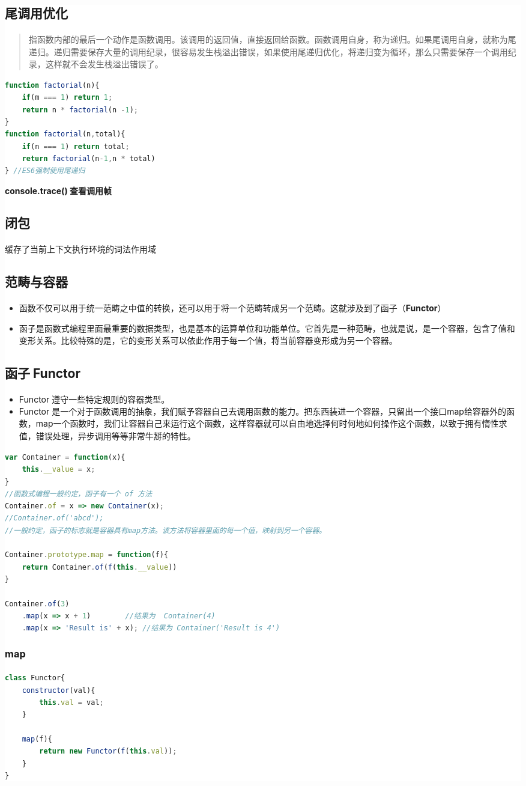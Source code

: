 ## 尾调用优化

> 指函数内部的最后一个动作是函数调用。该调用的返回值，直接返回给函数。函数调用自身，称为递归。如果尾调用自身，就称为尾递归。递归需要保存大量的调用纪录，很容易发生栈溢出错误，如果使用尾递归优化，将递归变为循环，那么只需要保存一个调用纪录，这样就不会发生栈溢出错误了。

```js
function factorial(n){
    if(m === 1) return 1;
    return n * factorial(n -1);
}
function factorial(n,total){
    if(n === 1) return total;
    return factorial(n-1,n * total)
} //ES6强制使用尾递归
```

**console.trace() 查看调用帧**

## 闭包

缓存了当前上下文执行环境的词法作用域

## 范畴与容器

* 函数不仅可以用于统一范畴之中值的转换，还可以用于将一个范畴转成另一个范畴。这就涉及到了函子（**Functor**）

* 函子是函数式编程里面最重要的数据类型，也是基本的运算单位和功能单位。它首先是一种范畴，也就是说，是一个容器，包含了值和变形关系。比较特殊的是，它的变形关系可以依此作用于每一个值，将当前容器变形成为另一个容器。

## 函子 Functor

* Functor 遵守一些特定规则的容器类型。
* Functor 是一个对于函数调用的抽象，我们赋予容器自己去调用函数的能力。把东西装进一个容器，只留出一个接口map给容器外的函数，map一个函数时，我们让容器自己来运行这个函数，这样容器就可以自由地选择何时何地如何操作这个函数，以致于拥有惰性求值，错误处理，异步调用等等非常牛掰的特性。
  
```js
var Container = function(x){
    this.__value = x;
}
//函数式编程一般约定，函子有一个 of 方法
Container.of = x => new Container(x);
//Container.of('abcd');
//一般约定，函子的标志就是容器具有map方法。该方法将容器里面的每一个值，映射到另一个容器。

Container.prototype.map = function(f){
    return Container.of(f(this.__value))
}

Container.of(3)
    .map(x => x + 1)        //结果为  Container(4)
    .map(x => 'Result is' + x); //结果为 Container('Result is 4')
```
### map
```js
class Functor{
    constructor(val){
        this.val = val;
    }
    
    map(f){
        return new Functor(f(this.val));
    }
}

```